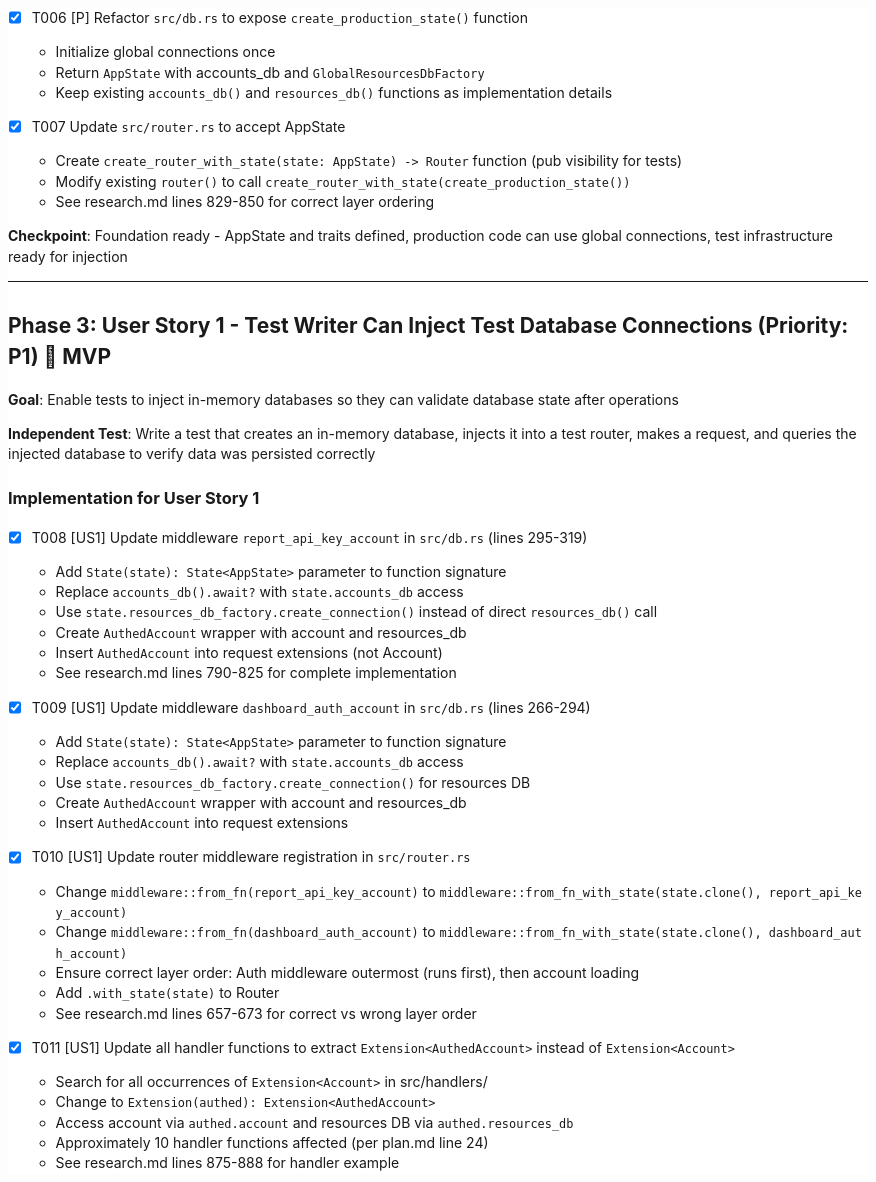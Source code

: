 - [X] T006 [P] Refactor `src/db.rs` to expose `create_production_state()` function
  - Initialize global connections once
  - Return `AppState` with accounts_db and `GlobalResourcesDbFactory`
  - Keep existing `accounts_db()` and `resources_db()` functions as implementation details

- [X] T007 Update `src/router.rs` to accept AppState
  - Create `create_router_with_state(state: AppState) -> Router` function (pub visibility for tests)
  - Modify existing `router()` to call `create_router_with_state(create_production_state())`
  - See research.md lines 829-850 for correct layer ordering

**Checkpoint**: Foundation ready - AppState and traits defined, production code can use global connections, test infrastructure ready for injection

---

## Phase 3: User Story 1 - Test Writer Can Inject Test Database Connections (Priority: P1) 🎯 MVP

**Goal**: Enable tests to inject in-memory databases so they can validate database state after operations

**Independent Test**: Write a test that creates an in-memory database, injects it into a test router, makes a request, and queries the injected database to verify data was persisted correctly

### Implementation for User Story 1

- [X] T008 [US1] Update middleware `report_api_key_account` in `src/db.rs` (lines 295-319)
  - Add `State(state): State<AppState>` parameter to function signature
  - Replace `accounts_db().await?` with `state.accounts_db` access
  - Use `state.resources_db_factory.create_connection()` instead of direct `resources_db()` call
  - Create `AuthedAccount` wrapper with account and resources_db
  - Insert `AuthedAccount` into request extensions (not Account)
  - See research.md lines 790-825 for complete implementation

- [X] T009 [US1] Update middleware `dashboard_auth_account` in `src/db.rs` (lines 266-294)
  - Add `State(state): State<AppState>` parameter to function signature
  - Replace `accounts_db().await?` with `state.accounts_db` access
  - Use `state.resources_db_factory.create_connection()` for resources DB
  - Create `AuthedAccount` wrapper with account and resources_db
  - Insert `AuthedAccount` into request extensions

- [X] T010 [US1] Update router middleware registration in `src/router.rs`
  - Change `middleware::from_fn(report_api_key_account)` to `middleware::from_fn_with_state(state.clone(), report_api_key_account)`
  - Change `middleware::from_fn(dashboard_auth_account)` to `middleware::from_fn_with_state(state.clone(), dashboard_auth_account)`
  - Ensure correct layer order: Auth middleware outermost (runs first), then account loading
  - Add `.with_state(state)` to Router
  - See research.md lines 657-673 for correct vs wrong layer order

- [X] T011 [US1] Update all handler functions to extract `Extension<AuthedAccount>` instead of `Extension<Account>`
  - Search for all occurrences of `Extension<Account>` in src/handlers/
  - Change to `Extension(authed): Extension<AuthedAccount>`
  - Access account via `authed.account` and resources DB via `authed.resources_db`
  - Approximately 10 handler functions affected (per plan.md line 24)
  - See research.md lines 875-888 for handler example

